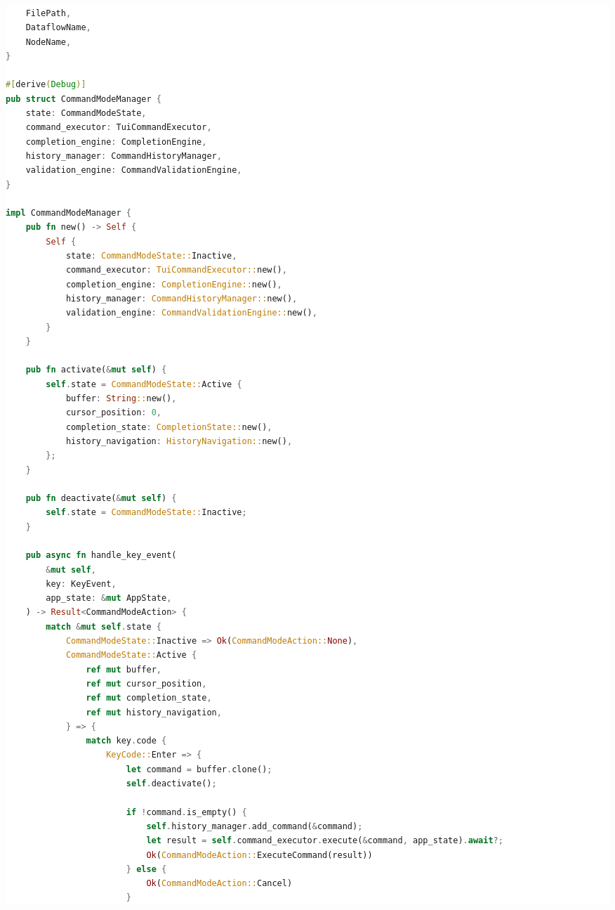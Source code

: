 ```rust
    FilePath,
    DataflowName,
    NodeName,
}

#[derive(Debug)]
pub struct CommandModeManager {
    state: CommandModeState,
    command_executor: TuiCommandExecutor,
    completion_engine: CompletionEngine,
    history_manager: CommandHistoryManager,
    validation_engine: CommandValidationEngine,
}

impl CommandModeManager {
    pub fn new() -> Self {
        Self {
            state: CommandModeState::Inactive,
            command_executor: TuiCommandExecutor::new(),
            completion_engine: CompletionEngine::new(),
            history_manager: CommandHistoryManager::new(),
            validation_engine: CommandValidationEngine::new(),
        }
    }
    
    pub fn activate(&mut self) {
        self.state = CommandModeState::Active {
            buffer: String::new(),
            cursor_position: 0,
            completion_state: CompletionState::new(),
            history_navigation: HistoryNavigation::new(),
        };
    }
    
    pub fn deactivate(&mut self) {
        self.state = CommandModeState::Inactive;
    }
    
    pub async fn handle_key_event(
        &mut self,
        key: KeyEvent,
        app_state: &mut AppState,
    ) -> Result<CommandModeAction> {
        match &mut self.state {
            CommandModeState::Inactive => Ok(CommandModeAction::None),
            CommandModeState::Active { 
                ref mut buffer, 
                ref mut cursor_position, 
                ref mut completion_state,
                ref mut history_navigation,
            } => {
                match key.code {
                    KeyCode::Enter => {
                        let command = buffer.clone();
                        self.deactivate();
                        
                        if !command.is_empty() {
                            self.history_manager.add_command(&command);
                            let result = self.command_executor.execute(&command, app_state).await?;
                            Ok(CommandModeAction::ExecuteCommand(result))
                        } else {
                            Ok(CommandModeAction::Cancel)
                        }
```